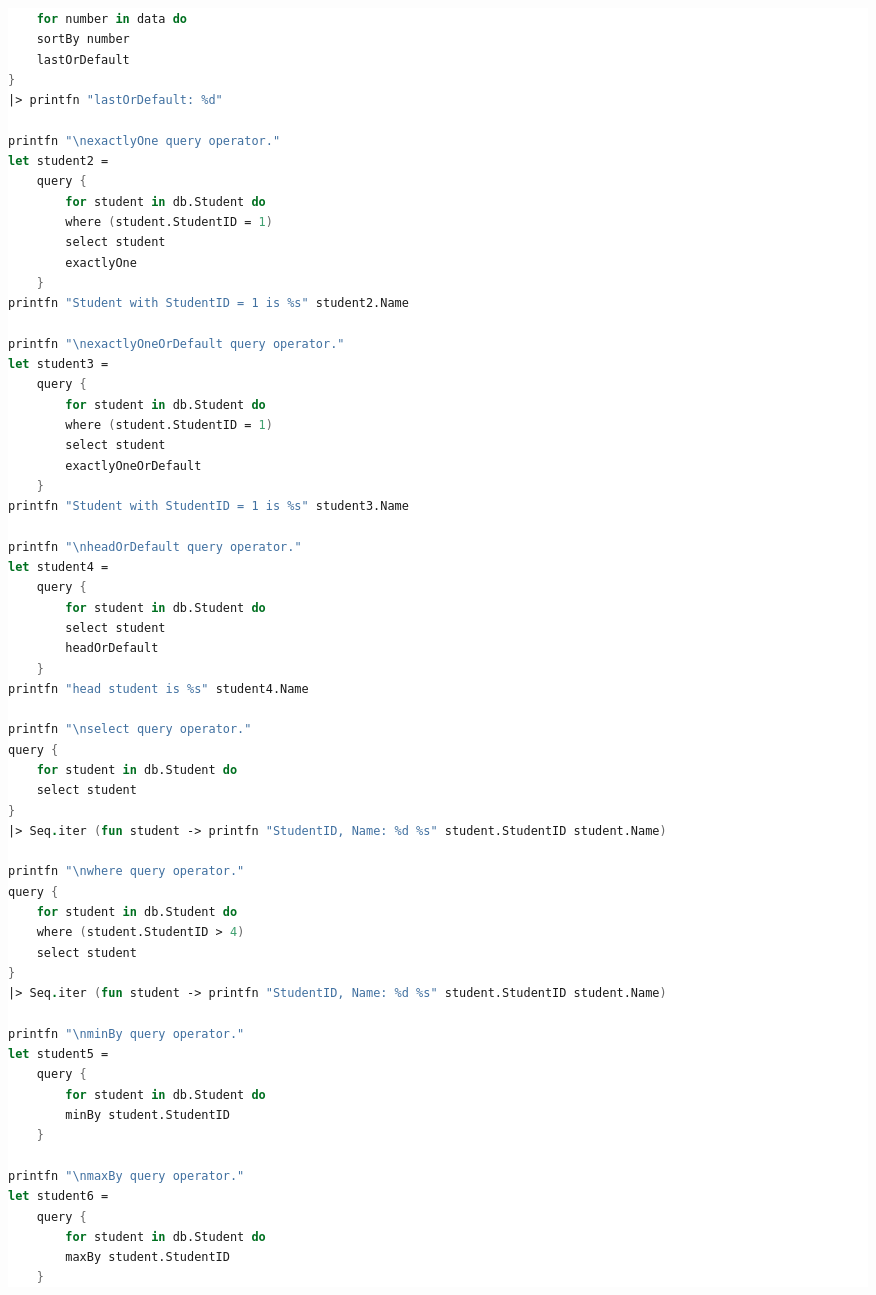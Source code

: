 ```fsharp
    for number in data do
    sortBy number
    lastOrDefault
}
|> printfn "lastOrDefault: %d"

printfn "\nexactlyOne query operator."
let student2 =
    query {
        for student in db.Student do
        where (student.StudentID = 1)
        select student
        exactlyOne
    }
printfn "Student with StudentID = 1 is %s" student2.Name

printfn "\nexactlyOneOrDefault query operator."
let student3 =
    query {
        for student in db.Student do
        where (student.StudentID = 1)
        select student
        exactlyOneOrDefault
    }
printfn "Student with StudentID = 1 is %s" student3.Name

printfn "\nheadOrDefault query operator."
let student4 =
    query {
        for student in db.Student do
        select student
        headOrDefault
    }
printfn "head student is %s" student4.Name

printfn "\nselect query operator."
query {
    for student in db.Student do
    select student
}
|> Seq.iter (fun student -> printfn "StudentID, Name: %d %s" student.StudentID student.Name)

printfn "\nwhere query operator."
query {
    for student in db.Student do
    where (student.StudentID > 4)
    select student
}
|> Seq.iter (fun student -> printfn "StudentID, Name: %d %s" student.StudentID student.Name)

printfn "\nminBy query operator."
let student5 =
    query {
        for student in db.Student do
        minBy student.StudentID
    }

printfn "\nmaxBy query operator."
let student6 =
    query {
        for student in db.Student do
        maxBy student.StudentID
    }
```